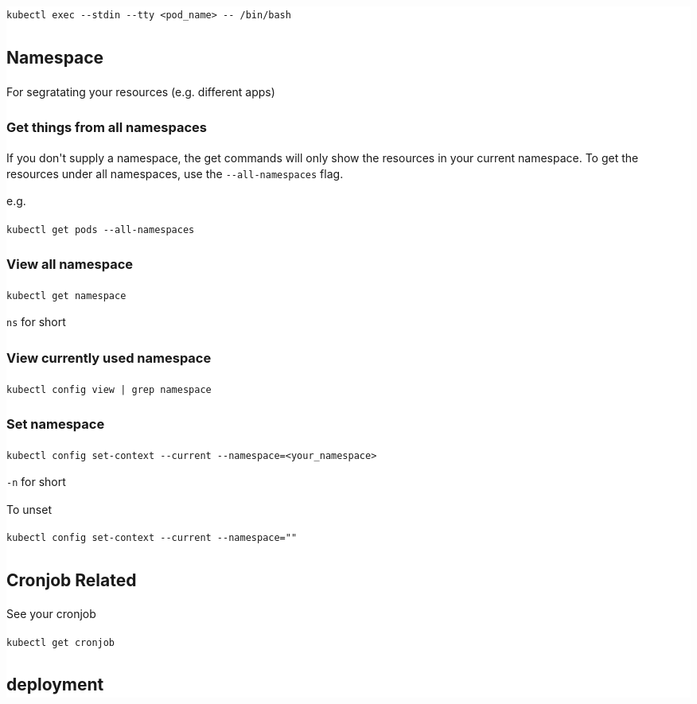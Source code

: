 ```
kubectl exec --stdin --tty <pod_name> -- /bin/bash
```

## Namespace

For segratating your resources (e.g. different apps)

### Get things from all namespaces

If you don't supply a namespace, the get commands will only show the resources in your current namespace. To get the resources under all namespaces, use the `--all-namespaces` flag.

e.g.

```
kubectl get pods --all-namespaces
```

### View all namespace

```
kubectl get namespace
```

`ns` for short

### View currently used namespace

```
kubectl config view | grep namespace 
```

### Set namespace

```
kubectl config set-context --current --namespace=<your_namespace>
```

`-n` for short

To unset

```
kubectl config set-context --current --namespace=""
```

## Cronjob Related

See your cronjob

```
kubectl get cronjob
```

## deployment
